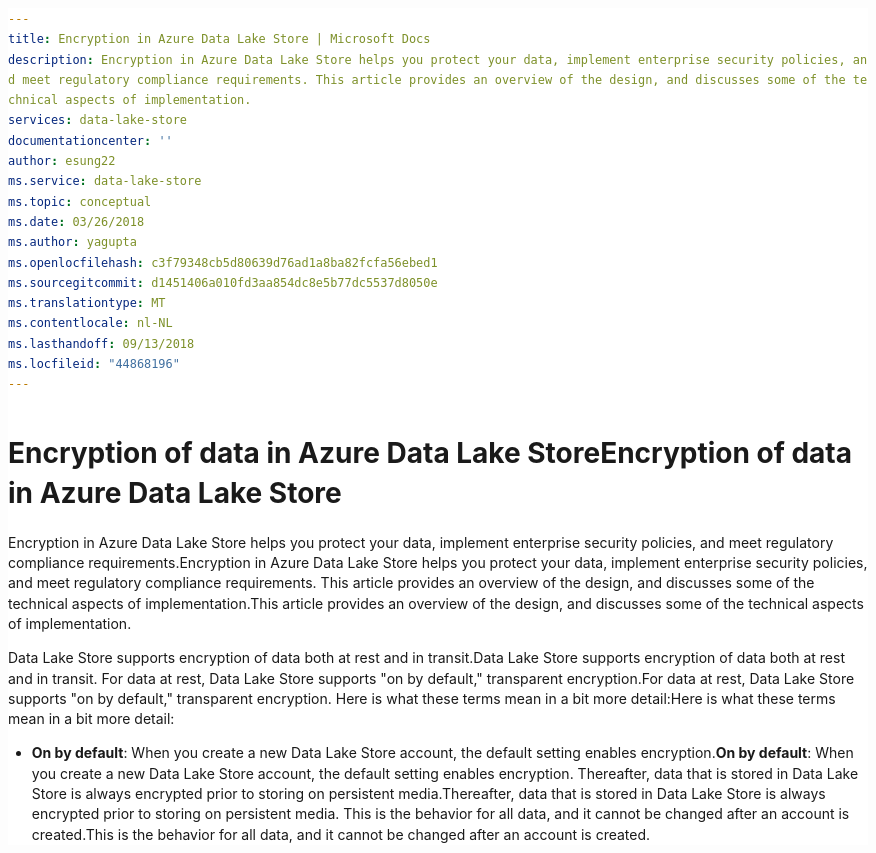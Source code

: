 ```yaml
---
title: Encryption in Azure Data Lake Store | Microsoft Docs
description: Encryption in Azure Data Lake Store helps you protect your data, implement enterprise security policies, and meet regulatory compliance requirements. This article provides an overview of the design, and discusses some of the technical aspects of implementation.
services: data-lake-store
documentationcenter: ''
author: esung22
ms.service: data-lake-store
ms.topic: conceptual
ms.date: 03/26/2018
ms.author: yagupta
ms.openlocfilehash: c3f79348cb5d80639d76ad1a8ba82fcfa56ebed1
ms.sourcegitcommit: d1451406a010fd3aa854dc8e5b77dc5537d8050e
ms.translationtype: MT
ms.contentlocale: nl-NL
ms.lasthandoff: 09/13/2018
ms.locfileid: "44868196"
---
```

# <a name="encryption-of-data-in-azure-data-lake-store"></a><span data-ttu-id="c5f6d-104">Encryption of data in Azure Data Lake Store</span><span class="sxs-lookup"><span data-stu-id="c5f6d-104">Encryption of data in Azure Data Lake Store</span></span>

<span data-ttu-id="c5f6d-105">Encryption in Azure Data Lake Store helps you protect your data, implement enterprise security policies, and meet regulatory compliance requirements.</span><span class="sxs-lookup"><span data-stu-id="c5f6d-105">Encryption in Azure Data Lake Store helps you protect your data, implement enterprise security policies, and meet regulatory compliance requirements.</span></span> <span data-ttu-id="c5f6d-106">This article provides an overview of the design, and discusses some of the technical aspects of implementation.</span><span class="sxs-lookup"><span data-stu-id="c5f6d-106">This article provides an overview of the design, and discusses some of the technical aspects of implementation.</span></span>

<span data-ttu-id="c5f6d-107">Data Lake Store supports encryption of data both at rest and in transit.</span><span class="sxs-lookup"><span data-stu-id="c5f6d-107">Data Lake Store supports encryption of data both at rest and in transit.</span></span> <span data-ttu-id="c5f6d-108">For data at rest, Data Lake Store supports "on by default," transparent encryption.</span><span class="sxs-lookup"><span data-stu-id="c5f6d-108">For data at rest, Data Lake Store supports "on by default," transparent encryption.</span></span> <span data-ttu-id="c5f6d-109">Here is what these terms mean in a bit more detail:</span><span class="sxs-lookup"><span data-stu-id="c5f6d-109">Here is what these terms mean in a bit more detail:</span></span>

* <span data-ttu-id="c5f6d-110">**On by default**: When you create a new Data Lake Store account, the default setting enables encryption.</span><span class="sxs-lookup"><span data-stu-id="c5f6d-110">**On by default**: When you create a new Data Lake Store account, the default setting enables encryption.</span></span> <span data-ttu-id="c5f6d-111">Thereafter, data that is stored in Data Lake Store is always encrypted prior to storing on persistent media.</span><span class="sxs-lookup"><span data-stu-id="c5f6d-111">Thereafter, data that is stored in Data Lake Store is always encrypted prior to storing on persistent media.</span></span> <span data-ttu-id="c5f6d-112">This is the behavior for all data, and it cannot be changed after an account is created.</span><span class="sxs-lookup"><span data-stu-id="c5f6d-112">This is the behavior for all data, and it cannot be changed after an account is created.</span></span>
